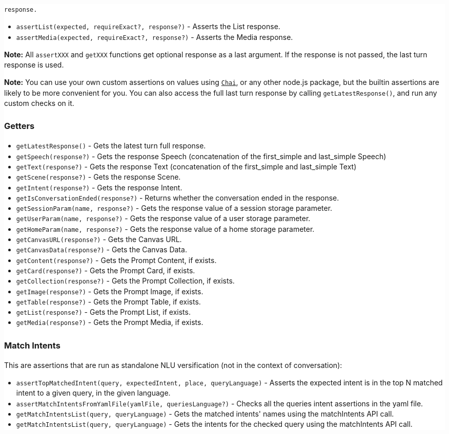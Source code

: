     response.
*   `assertList(expected, requireExact?, response?)` - Asserts the List
    response.
*   `assertMedia(expected, requireExact?, response?)` - Asserts the Media
    response.

**Note:** All `assertXXX` and `getXXX` functions get optional response as a last
argument. If the response is not passed, the last turn response is used.

**Note:** You can use your own custom assertions on values using
[`Chai`](https://www.chaijs.com/), or any other node.js package, but the builtin
assertions are likely to be more convenient for you. You can also access the
full last turn response by calling `getLatestResponse()`, and run any custom
checks on it.

### Getters

*   `getLatestResponse()` - Gets the latest turn full response.
*   `getSpeech(response?)` - Gets the response Speech (concatenation of the
    first_simple and last_simple Speech)
*   `getText(response?)` - Gets the response Text (concatenation of the
    first_simple and last_simple Text)
*   `getScene(response?)` - Gets the response Scene.
*   `getIntent(response?)` - Gets the response Intent.
*   `getIsConversationEnded(response?)` - Returns whether the conversation ended
    in the response.
*   `getSessionParam(name, response?)` - Gets the response value of a session
    storage parameter.
*   `getUserParam(name, response?)` - Gets the response value of a user storage
    parameter.
*   `getHomeParam(name, response?)` - Gets the response value of a home storage
    parameter.
*   `getCanvasURL(response?)` - Gets the Canvas URL.
*   `getCanvasData(response?)` - Gets the Canvas Data.
*   `getContent(response?)` - Gets the Prompt Content, if exists.
*   `getCard(response?)` - Gets the Prompt Card, if exists.
*   `getCollection(response?)` - Gets the Prompt Collection, if exists.
*   `getImage(response?)` - Gets the Prompt Image, if exists.
*   `getTable(response?)` - Gets the Prompt Table, if exists.
*   `getList(response?)` - Gets the Prompt List, if exists.
*   `getMedia(response?)` - Gets the Prompt Media, if exists.

### Match Intents

This are assertions that are run as standalone NLU versification (not in the
context of conversation):

*   `assertTopMatchedIntent(query, expectedIntent, place, queryLanguage)` -
    Asserts the expected intent is in the top N matched intent to a given query,
    in the given language.
*   `assertMatchIntentsFromYamlFile(yamlFile, queriesLanguage?)` - Checks all
    the queries intent assertions in the yaml file.
*   `getMatchIntentsList(query, queryLanguage)` - Gets the matched intents'
    names using the matchIntents API call.
*   `getMatchIntentsList(query, queryLanguage)` - Gets the intents for the
    checked query using the matchIntents API call.
